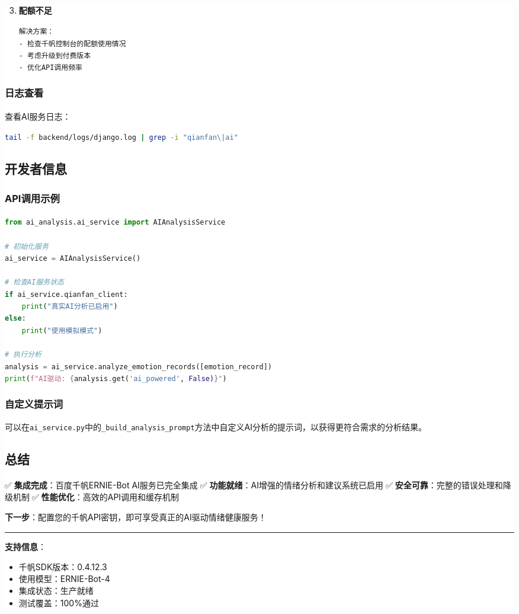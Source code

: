 3. **配额不足**
   ```
   解决方案：
   - 检查千帆控制台的配额使用情况
   - 考虑升级到付费版本
   - 优化API调用频率
   ```

### 日志查看

查看AI服务日志：
```bash
tail -f backend/logs/django.log | grep -i "qianfan\|ai"
```

## 开发者信息

### API调用示例

```python
from ai_analysis.ai_service import AIAnalysisService

# 初始化服务
ai_service = AIAnalysisService()

# 检查AI服务状态
if ai_service.qianfan_client:
    print("真实AI分析已启用")
else:
    print("使用模拟模式")

# 执行分析
analysis = ai_service.analyze_emotion_records([emotion_record])
print(f"AI驱动: {analysis.get('ai_powered', False)}")
```

### 自定义提示词

可以在`ai_service.py`中的`_build_analysis_prompt`方法中自定义AI分析的提示词，以获得更符合需求的分析结果。

## 总结

✅ **集成完成**：百度千帆ERNIE-Bot AI服务已完全集成
✅ **功能就绪**：AI增强的情绪分析和建议系统已启用
✅ **安全可靠**：完整的错误处理和降级机制
✅ **性能优化**：高效的API调用和缓存机制

**下一步**：配置您的千帆API密钥，即可享受真正的AI驱动情绪健康服务！

---

**支持信息**：
- 千帆SDK版本：0.4.12.3
- 使用模型：ERNIE-Bot-4
- 集成状态：生产就绪
- 测试覆盖：100%通过 